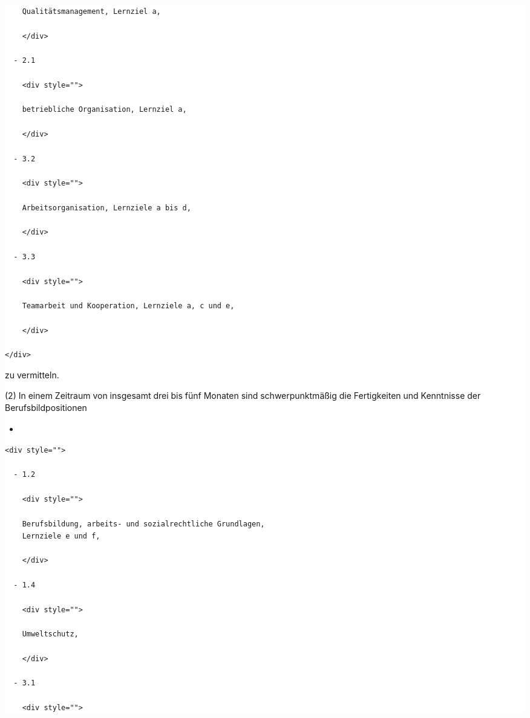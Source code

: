         Qualitätsmanagement, Lernziel a,
        
        </div>
    
      - 2.1
        
        <div style="">
        
        betriebliche Organisation, Lernziel a,
        
        </div>
    
      - 3.2
        
        <div style="">
        
        Arbeitsorganisation, Lernziele a bis d,
        
        </div>
    
      - 3.3
        
        <div style="">
        
        Teamarbeit und Kooperation, Lernziele a, c und e,
        
        </div>
    
    </div>

zu vermitteln.

</div>

<div class="jurAbsatz">

(2) In einem Zeitraum von insgesamt drei bis fünf Monaten sind
schwerpunktmäßig die Fertigkeiten und Kenntnisse der
Berufsbildpositionen

  - 
    
    <div style="">
    
      - 1.2
        
        <div style="">
        
        Berufsbildung, arbeits- und sozialrechtliche Grundlagen,
        Lernziele e und f,
        
        </div>
    
      - 1.4
        
        <div style="">
        
        Umweltschutz,
        
        </div>
    
      - 3.1
        
        <div style="">
        